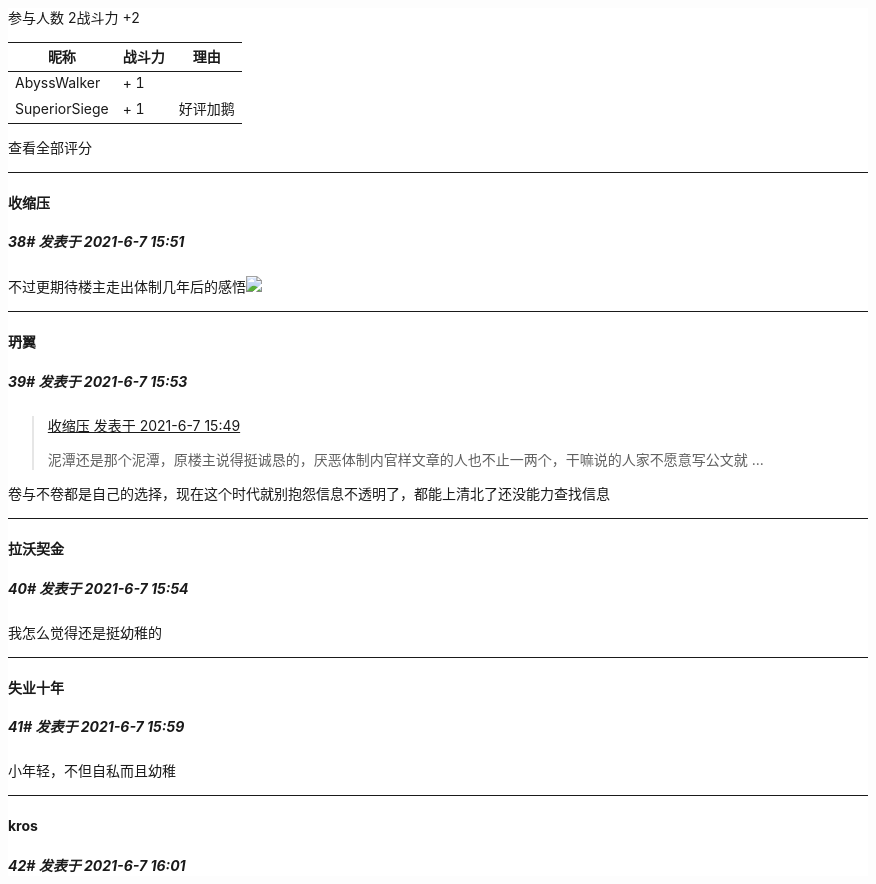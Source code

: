 
 参与人数 2战斗力 +2

|昵称|战斗力|理由|
|----|---|---|
| AbyssWalker| + 1||
| SuperiorSiege| + 1|好评加鹅|


查看全部评分


*****

####  收缩压  
##### 38#       发表于 2021-6-7 15:51


不过更期待楼主走出体制几年后的感悟<img src="https://static.saraba1st.com/image/smiley/face2017/067.png" referrerpolicy="no-referrer">


*****

####  玬翼  
##### 39#       发表于 2021-6-7 15:53


<blockquote><a href="httphttps://bbs.saraba1st.com/2b/forum.php?mod=redirect&amp;goto=findpost&amp;pid=51505125&amp;ptid=2008562" target="_blank">收缩压 发表于 2021-6-7 15:49</a>

泥潭还是那个泥潭，原楼主说得挺诚恳的，厌恶体制内官样文章的人也不止一两个，干嘛说的人家不愿意写公文就 ...</blockquote>
卷与不卷都是自己的选择，现在这个时代就别抱怨信息不透明了，都能上清北了还没能力查找信息


*****

####  拉沃契金  
##### 40#       发表于 2021-6-7 15:54


我怎么觉得还是挺幼稚的


*****

####  失业十年  
##### 41#       发表于 2021-6-7 15:59


小年轻，不但自私而且幼稚


*****

####  kros  
##### 42#       发表于 2021-6-7 16:01


